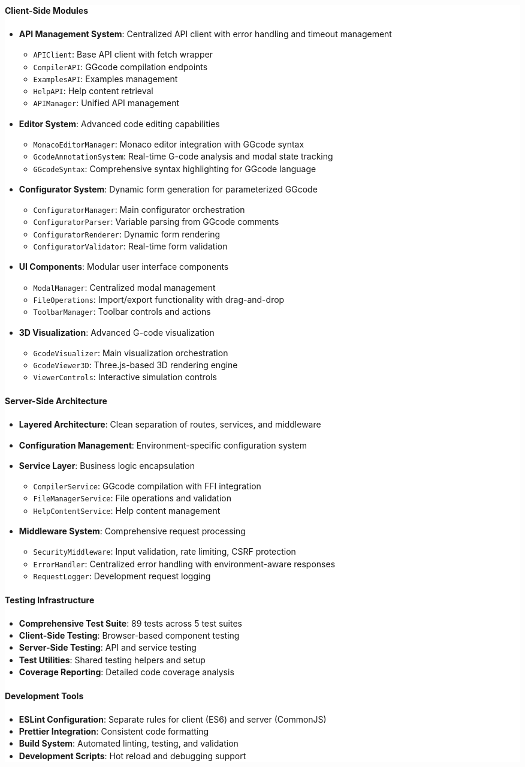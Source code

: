 #### **Client-Side Modules**
- **API Management System**: Centralized API client with error handling and timeout management
  - `APIClient`: Base API client with fetch wrapper
  - `CompilerAPI`: GGcode compilation endpoints
  - `ExamplesAPI`: Examples management
  - `HelpAPI`: Help content retrieval
  - `APIManager`: Unified API management

- **Editor System**: Advanced code editing capabilities
  - `MonacoEditorManager`: Monaco editor integration with GGcode syntax
  - `GcodeAnnotationSystem`: Real-time G-code analysis and modal state tracking
  - `GGcodeSyntax`: Comprehensive syntax highlighting for GGcode language

- **Configurator System**: Dynamic form generation for parameterized GGcode
  - `ConfiguratorManager`: Main configurator orchestration
  - `ConfiguratorParser`: Variable parsing from GGcode comments
  - `ConfiguratorRenderer`: Dynamic form rendering
  - `ConfiguratorValidator`: Real-time form validation

- **UI Components**: Modular user interface components
  - `ModalManager`: Centralized modal management
  - `FileOperations`: Import/export functionality with drag-and-drop
  - `ToolbarManager`: Toolbar controls and actions

- **3D Visualization**: Advanced G-code visualization
  - `GcodeVisualizer`: Main visualization orchestration
  - `GcodeViewer3D`: Three.js-based 3D rendering engine
  - `ViewerControls`: Interactive simulation controls

#### **Server-Side Architecture**
- **Layered Architecture**: Clean separation of routes, services, and middleware
- **Configuration Management**: Environment-specific configuration system
- **Service Layer**: Business logic encapsulation
  - `CompilerService`: GGcode compilation with FFI integration
  - `FileManagerService`: File operations and validation
  - `HelpContentService`: Help content management

- **Middleware System**: Comprehensive request processing
  - `SecurityMiddleware`: Input validation, rate limiting, CSRF protection
  - `ErrorHandler`: Centralized error handling with environment-aware responses
  - `RequestLogger`: Development request logging

#### **Testing Infrastructure**
- **Comprehensive Test Suite**: 89 tests across 5 test suites
- **Client-Side Testing**: Browser-based component testing
- **Server-Side Testing**: API and service testing
- **Test Utilities**: Shared testing helpers and setup
- **Coverage Reporting**: Detailed code coverage analysis

#### **Development Tools**
- **ESLint Configuration**: Separate rules for client (ES6) and server (CommonJS)
- **Prettier Integration**: Consistent code formatting
- **Build System**: Automated linting, testing, and validation
- **Development Scripts**: Hot reload and debugging support
